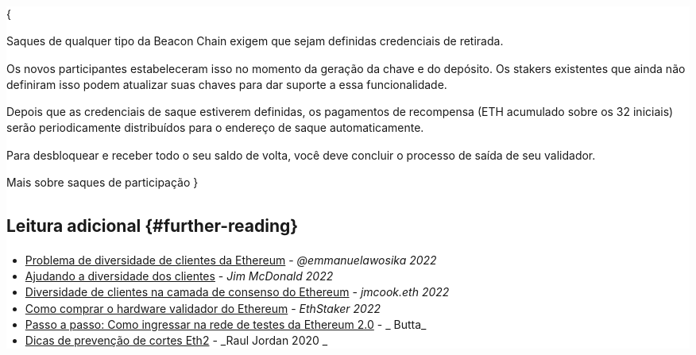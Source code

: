 {
<ExpandableCard title="Como posso desbloquear minhas recompensas ou obter meu ETH de volta?">

Saques de qualquer tipo da Beacon Chain exigem que sejam definidas credenciais de retirada.

Os novos participantes estabeleceram isso no momento da geração da chave e do depósito. Os stakers existentes que ainda não definiram isso podem atualizar suas chaves para dar suporte a essa funcionalidade.

Depois que as credenciais de saque estiverem definidas, os pagamentos de recompensa (ETH acumulado sobre os 32 iniciais) serão periodicamente distribuídos para o endereço de saque automaticamente.

Para desbloquear e receber todo o seu saldo de volta, você deve concluir o processo de saída de seu validador.

<ButtonLink to="/staking/withdrawals/">Mais sobre saques de participação</ButtonLink>
</ExpandableCard>
}

## Leitura adicional \{#further-reading}

- [Problema de diversidade de clientes da Ethereum](https://hackernoon.com/ethereums-client-diversity-problem) - _@emmanuelawosika 2022_
- [Ajudando a diversidade dos clientes](https://www.attestant.io/posts/helping-client-diversity/) - _Jim McDonald 2022_
- [Diversidade de clientes na camada de consenso do Ethereum](https://mirror.xyz/jmcook.eth/S7ONEka_0RgtKTZ3-dakPmAHQNPvuj15nh0YGKPFriA) - _jmcook.eth 2022_
- [Como comprar o hardware validador do Ethereum](https://www.youtube.com/watch?v=C2wwu1IlhDc) - _EthStaker 2022_
- [Passo a passo: Como ingressar na rede de testes da Ethereum 2.0](https://kb.beaconcha.in/guides/tutorial-eth2-multiclient) - _ Butta_
- [Dicas de prevenção de cortes Eth2](https://medium.com/prysmatic-labs/eth2-slashing-prevention-tips-f6faa5025f50) - _Raul Jordan 2020 _
